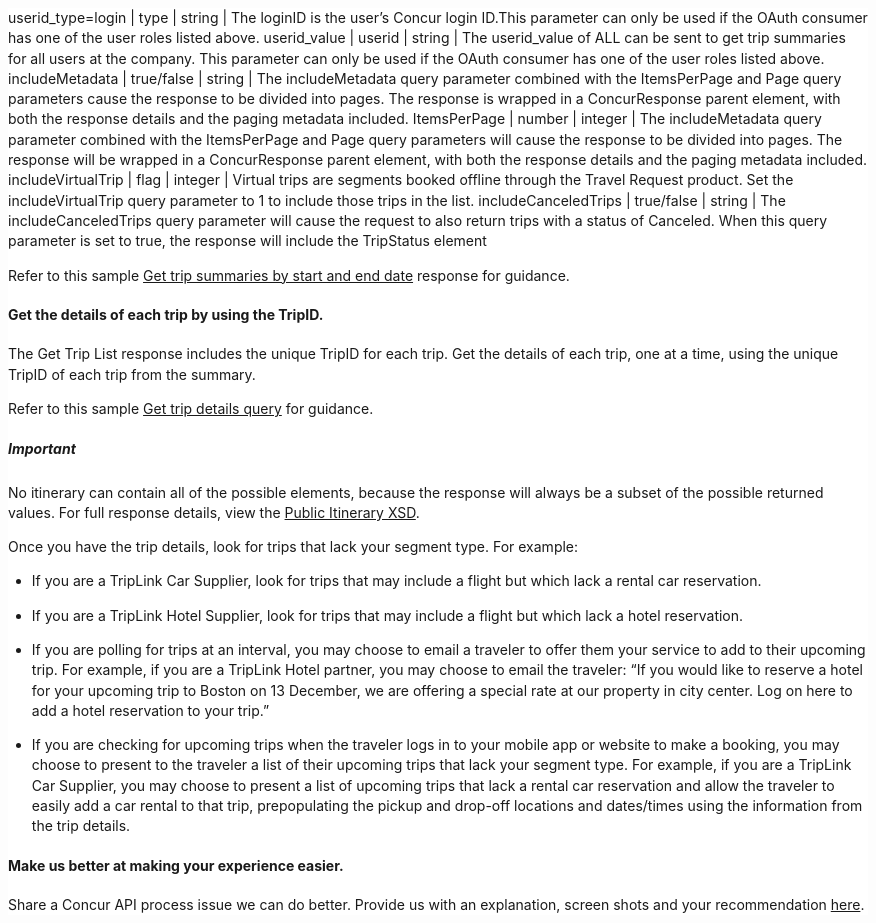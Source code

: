 userid_type=login | type | string | The loginID is the user’s Concur login ID.This parameter can only be used if the OAuth consumer has one of the user roles listed above.
userid_value | userid | string | The userid_value of ALL can be sent to get trip summaries for all users at the company. This parameter can only be used if the OAuth consumer has one of the user roles listed above.
includeMetadata | true/false | string | The includeMetadata query parameter combined with the ItemsPerPage and Page query parameters cause the response to be divided into pages. The response is wrapped in a ConcurResponse parent element, with both the response details and the paging metadata included.
ItemsPerPage | number | integer | The includeMetadata query parameter combined with the ItemsPerPage and Page query parameters will cause the response to be divided into pages. The response will be wrapped in a ConcurResponse parent element, with both the response details and the paging metadata included.
includeVirtualTrip | flag | integer | Virtual trips are segments booked offline through the Travel Request product. Set the includeVirtualTrip query parameter to 1 to include those trips in the list.
includeCanceledTrips | true/false | string | The includeCanceledTrips query parameter will cause the request to also return trips with a status of Canceled. When this query parameter is set to true, the response will include the TripStatus element

Refer to this sample [Get trip summaries by start and end date]( https://developer.concur.com/api-reference/travel/itinerary/trip/trip-resource.html#getts) response for guidance.

#### Get the details of each trip by using the TripID.

The Get Trip List response includes the unique TripID for each trip. Get the details of each trip, one at a time, using the unique TripID of each trip from the summary.

Refer to this sample [Get trip details query]( https://developer.concur.com/api-reference/travel/itinerary/trip/trip-resource.html#getts) for guidance.

##### Important
No itinerary can contain all of the possible elements, because the response will always be a subset of the possible returned values. For full response details, view the [Public Itinerary XSD](https://developer.concur.com/sites/default/files/ItinServices_Public_0.xsd ).

Once you have the trip details, look for trips that lack your segment type.
 For example:
 - If you are a TripLink Car Supplier, look for trips that may include a flight but which lack a rental car reservation.

 - If you are a TripLink Hotel Supplier, look for trips that may include a flight but which lack a hotel reservation.

 - If you are polling for trips at an interval, you may choose to email a traveler to offer them your service to add to their upcoming trip.  For example, if you are a TripLink Hotel partner, you may choose to email the traveler: “If you would like to reserve a hotel for your upcoming trip to Boston on 13 December, we are offering a special rate at our property in city center.  Log on here to add a hotel reservation to your trip.”  

 - If you are checking for upcoming trips when the traveler logs in to your mobile app or website to make a booking, you may choose to present to the traveler a list of their upcoming trips that lack your segment type.  For example, if you are a TripLink Car Supplier, you may choose to present a list of upcoming trips that lack a rental car reservation and allow the traveler to easily add a car rental to that trip, prepopulating the pickup and drop-off locations and dates/times using the information from the trip details.

#### Make us better at making your experience easier.
Share a Concur API process issue we can do better. Provide us with an explanation, screen shots and your recommendation [here](http://forum.developer.concur.com/).
